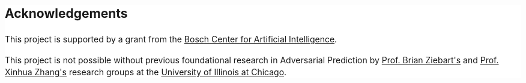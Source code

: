 
## Acknowledgements

This project is supported by a grant from the [Bosch Center for Artificial Intelligence](https://www.bosch-ai.com/).

This project is not possible without previous foundational research in Adversarial Prediction by [Prof. Brian Ziebart's](https://www.cs.uic.edu/Ziebart) and [Prof. Xinhua Zhang's](https://www.cs.uic.edu/~zhangx/) research groups at the [University of Illinois at Chicago](https://www.cs.uic.edu).
